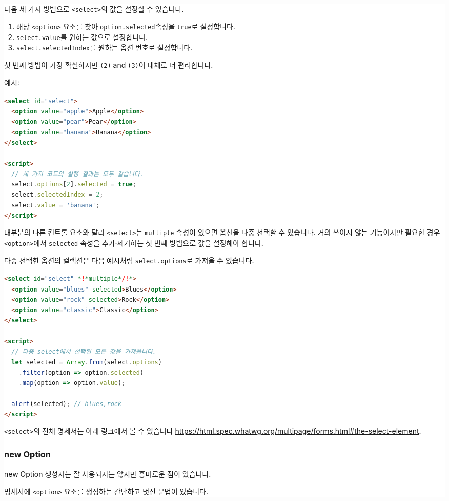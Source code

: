 다음 세 가지 방법으로 `<select>`의 값을 설정할 수 있습니다.

1. 해당 `<option>` 요소를 찾아 `option.selected`속성을 `true`로 설정합니다.
2. `select.value`를 원하는 값으로 설정합니다.
3. `select.selectedIndex`를 원하는 옵션 번호로 설정합니다.

첫 번째 방법이 가장 확실하지만 `(2)` and `(3)`이 대체로 더 편리합니다.

예시:

```html run
<select id="select">
  <option value="apple">Apple</option>
  <option value="pear">Pear</option>
  <option value="banana">Banana</option>
</select>

<script>
  // 세 가지 코드의 실행 결과는 모두 같습니다.
  select.options[2].selected = true;
  select.selectedIndex = 2;
  select.value = 'banana';
</script>
```

대부분의 다른 컨트롤 요소와 달리 `<select>`는 `multiple` 속성이 있으면 옵션을 다중 선택할 수 있습니다. 거의 쓰이지 않는 기능이지만 필요한 경우 `<option>`에서 `selected` 속성을 추가·제거하는 첫 번째 방법으로 값을 설정해야 합니다. 

다중 선택한 옵션의 컬렉션은 다음 예시처럼 `select.options`로 가져올 수 있습니다. 

```html run
<select id="select" *!*multiple*/!*>
  <option value="blues" selected>Blues</option>
  <option value="rock" selected>Rock</option>
  <option value="classic">Classic</option>
</select>

<script>
  // 다중 select에서 선택된 모든 값을 가져옵니다.
  let selected = Array.from(select.options)
    .filter(option => option.selected)
    .map(option => option.value);

  alert(selected); // blues,rock  
</script>
```

`<select>`의 전체 명세서는 아래 링크에서 볼 수 있습니다 <https://html.spec.whatwg.org/multipage/forms.html#the-select-element>.

### new Option

new Option 생성자는 잘 사용되지는 않지만 흥미로운 점이 있습니다.

[명세서](https://html.spec.whatwg.org/multipage/forms.html#the-option-element)에 `<option>` 요소를 생성하는 간단하고 멋진 문법이 있습니다.
